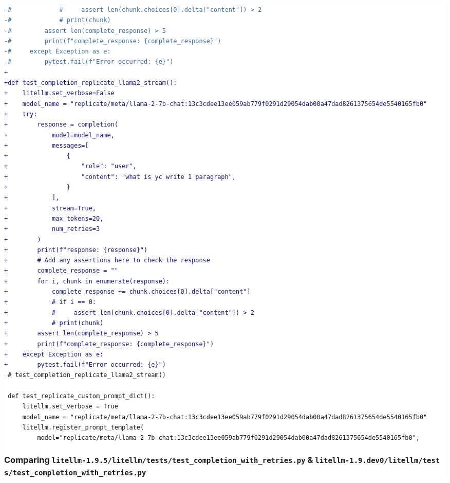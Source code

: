 ```diff
-#             #     assert len(chunk.choices[0].delta["content"]) > 2
-#             # print(chunk)
-#         assert len(complete_response) > 5
-#         print(f"complete_response: {complete_response}")
-#     except Exception as e:
-#         pytest.fail(f"Error occurred: {e}")
+
+def test_completion_replicate_llama2_stream():
+    litellm.set_verbose=False
+    model_name = "replicate/meta/llama-2-7b-chat:13c3cdee13ee059ab779f0291d29054dab00a47dad8261375654de5540165fb0"
+    try:
+        response = completion(
+            model=model_name, 
+            messages=[
+                {
+                    "role": "user",
+                    "content": "what is yc write 1 paragraph",
+                }
+            ], 
+            stream=True,
+            max_tokens=20,
+            num_retries=3
+        )
+        print(f"response: {response}")
+        # Add any assertions here to check the response
+        complete_response = "" 
+        for i, chunk in enumerate(response):
+            complete_response += chunk.choices[0].delta["content"]
+            # if i == 0:
+            #     assert len(chunk.choices[0].delta["content"]) > 2
+            # print(chunk)
+        assert len(complete_response) > 5
+        print(f"complete_response: {complete_response}")
+    except Exception as e:
+        pytest.fail(f"Error occurred: {e}")
 # test_completion_replicate_llama2_stream()
 
 def test_replicate_custom_prompt_dict(): 
     litellm.set_verbose = True
     model_name = "replicate/meta/llama-2-7b-chat:13c3cdee13ee059ab779f0291d29054dab00a47dad8261375654de5540165fb0"
     litellm.register_prompt_template(
         model="replicate/meta/llama-2-7b-chat:13c3cdee13ee059ab779f0291d29054dab00a47dad8261375654de5540165fb0",
```

### Comparing `litellm-1.9.5/litellm/tests/test_completion_with_retries.py` & `litellm-1.9.dev0/litellm/tests/test_completion_with_retries.py`
